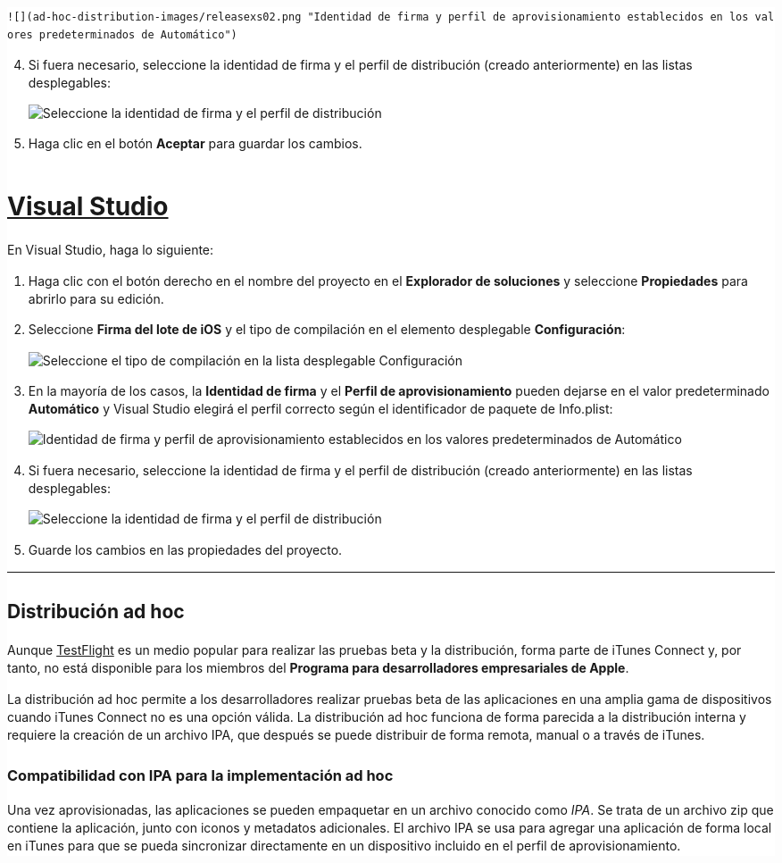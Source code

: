     ![](ad-hoc-distribution-images/releasexs02.png "Identidad de firma y perfil de aprovisionamiento establecidos en los valores predeterminados de Automático")
4. Si fuera necesario, seleccione la identidad de firma y el perfil de distribución (creado anteriormente) en las listas desplegables:

    ![](ad-hoc-distribution-images/releasexs03.png "Seleccione la identidad de firma y el perfil de distribución")
5. Haga clic en el botón **Aceptar** para guardar los cambios.

# <a name="visual-studiotabwindows"></a>[Visual Studio](#tab/windows)
 En Visual Studio, haga lo siguiente:

1. Haga clic con el botón derecho en el nombre del proyecto en el **Explorador de soluciones** y seleccione **Propiedades** para abrirlo para su edición.
2. Seleccione **Firma del lote de iOS** y el tipo de compilación en el elemento desplegable **Configuración**:

    ![](ad-hoc-distribution-images/releasevs01.png "Seleccione el tipo de compilación en la lista desplegable Configuración")
3. En la mayoría de los casos, la **Identidad de firma** y el **Perfil de aprovisionamiento** pueden dejarse en el valor predeterminado **Automático** y Visual Studio elegirá el perfil correcto según el identificador de paquete de Info.plist:

    ![](ad-hoc-distribution-images/releasevs02.png "Identidad de firma y perfil de aprovisionamiento establecidos en los valores predeterminados de Automático")
4. Si fuera necesario, seleccione la identidad de firma y el perfil de distribución (creado anteriormente) en las listas desplegables:

    ![](ad-hoc-distribution-images/releasevs03.png "Seleccione la identidad de firma y el perfil de distribución")
5. Guarde los cambios en las propiedades del proyecto.

-----

<a name="adhoc" />

## <a name="ad-hoc-distribution"></a>Distribución ad hoc

Aunque [TestFlight](~/ios/deploy-test/testflight.md) es un medio popular para realizar las pruebas beta y la distribución, forma parte de iTunes Connect y, por tanto, no está disponible para los miembros del **Programa para desarrolladores empresariales de Apple**.

La distribución ad hoc permite a los desarrolladores realizar pruebas beta de las aplicaciones en una amplia gama de dispositivos cuando iTunes Connect no es una opción válida. La distribución ad hoc funciona de forma parecida a la distribución interna y requiere la creación de un archivo IPA, que después se puede distribuir de forma remota, manual o a través de iTunes.

<a name="IPA_Creation" />

### <a name="ipa-support-for-ad-hoc-deployment"></a>Compatibilidad con IPA para la implementación ad hoc

Una vez aprovisionadas, las aplicaciones se pueden empaquetar en un archivo conocido como *IPA*. Se trata de un archivo zip que contiene la aplicación, junto con iconos y metadatos adicionales. El archivo IPA se usa para agregar una aplicación de forma local en iTunes para que se pueda sincronizar directamente en un dispositivo incluido en el perfil de aprovisionamiento.
